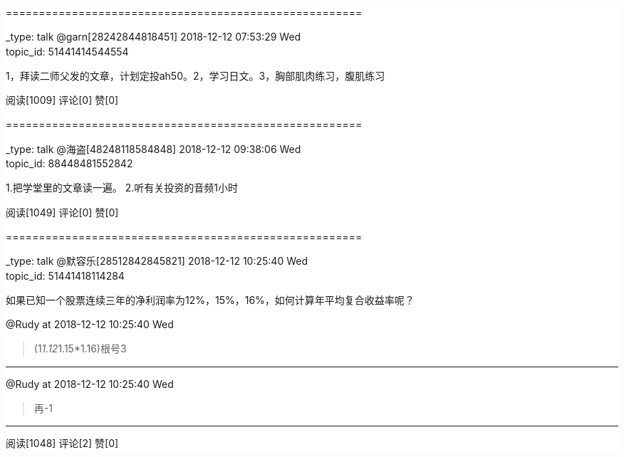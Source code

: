 ======================================================






_type: talk
@garn[28242844818451]
2018-12-12 07:53:29 Wed  
topic_id: 51441414544554

<e type="hashtag" hid="281158522841" title="#每日打卡#" /> 1，拜读二师父发的文章，计划定投ah50。2，学习日文。3，胸部肌肉练习，腹肌练习



阅读[1009]  评论[0]  赞[0] 

======================================================






_type: talk
@海盗[48248118584848]
2018-12-12 09:38:06 Wed  
topic_id: 88448481552842

<e type="hashtag" hid="281158522841" title="#每日打卡#" /> 
1.把学堂里的文章读一遍。
2.听有关投资的音频1小时



阅读[1049]  评论[0]  赞[0] 

======================================================






_type: talk
@默容乐[28512842845821]
2018-12-12 10:25:40 Wed  
topic_id: 51441418114284

如果已知一个股票连续三年的净利润率为12%，15%，16%，如何计算年平均复合收益率呢？

@Rudy at 2018-12-12 10:25:40 Wed

> (1*1.12*1.15*1.16)根号3

----------

@Rudy at 2018-12-12 10:25:40 Wed

> 再-1

----------



阅读[1048]  评论[2]  赞[0] 
